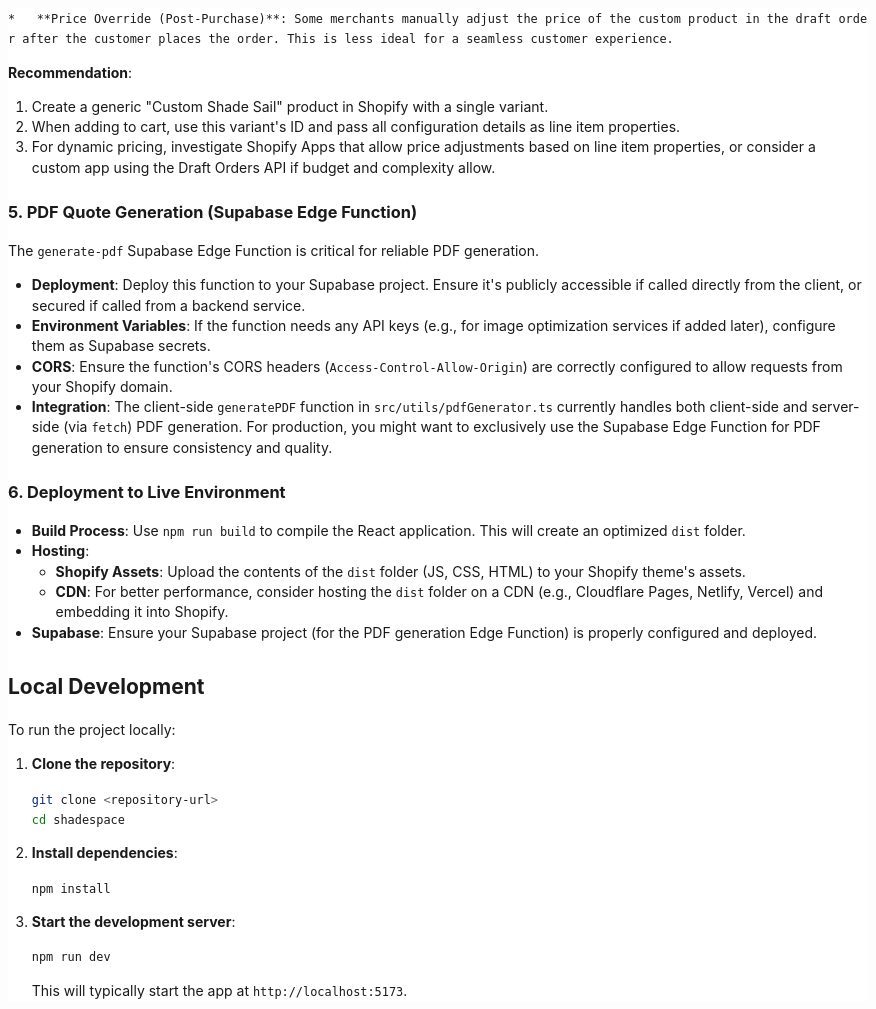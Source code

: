     *   **Price Override (Post-Purchase)**: Some merchants manually adjust the price of the custom product in the draft order after the customer places the order. This is less ideal for a seamless customer experience.

**Recommendation**:
1.  Create a generic "Custom Shade Sail" product in Shopify with a single variant.
2.  When adding to cart, use this variant's ID and pass all configuration details as line item properties.
3.  For dynamic pricing, investigate Shopify Apps that allow price adjustments based on line item properties, or consider a custom app using the Draft Orders API if budget and complexity allow.

### 5. PDF Quote Generation (Supabase Edge Function)

The `generate-pdf` Supabase Edge Function is critical for reliable PDF generation.

*   **Deployment**: Deploy this function to your Supabase project. Ensure it's publicly accessible if called directly from the client, or secured if called from a backend service.
*   **Environment Variables**: If the function needs any API keys (e.g., for image optimization services if added later), configure them as Supabase secrets.
*   **CORS**: Ensure the function's CORS headers (`Access-Control-Allow-Origin`) are correctly configured to allow requests from your Shopify domain.
*   **Integration**: The client-side `generatePDF` function in `src/utils/pdfGenerator.ts` currently handles both client-side and server-side (via `fetch`) PDF generation. For production, you might want to exclusively use the Supabase Edge Function for PDF generation to ensure consistency and quality.

### 6. Deployment to Live Environment

*   **Build Process**: Use `npm run build` to compile the React application. This will create an optimized `dist` folder.
*   **Hosting**:
    *   **Shopify Assets**: Upload the contents of the `dist` folder (JS, CSS, HTML) to your Shopify theme's assets.
    *   **CDN**: For better performance, consider hosting the `dist` folder on a CDN (e.g., Cloudflare Pages, Netlify, Vercel) and embedding it into Shopify.
*   **Supabase**: Ensure your Supabase project (for the PDF generation Edge Function) is properly configured and deployed.

## Local Development

To run the project locally:

1.  **Clone the repository**:
    ```bash
    git clone <repository-url>
    cd shadespace
    ```
2.  **Install dependencies**:
    ```bash
    npm install
    ```
3.  **Start the development server**:
    ```bash
    npm run dev
    ```
    This will typically start the app at `http://localhost:5173`.

